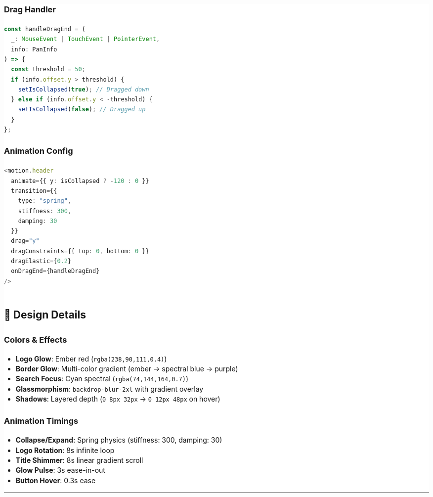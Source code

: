 ### Drag Handler

```typescript
const handleDragEnd = (
  _: MouseEvent | TouchEvent | PointerEvent,
  info: PanInfo
) => {
  const threshold = 50;
  if (info.offset.y > threshold) {
    setIsCollapsed(true); // Dragged down
  } else if (info.offset.y < -threshold) {
    setIsCollapsed(false); // Dragged up
  }
};
```

### Animation Config

```typescript
<motion.header
  animate={{ y: isCollapsed ? -120 : 0 }}
  transition={{
    type: "spring",
    stiffness: 300,
    damping: 30
  }}
  drag="y"
  dragConstraints={{ top: 0, bottom: 0 }}
  dragElastic={0.2}
  onDragEnd={handleDragEnd}
/>
```

---

## 🎨 Design Details

### Colors & Effects

- **Logo Glow**: Ember red (`rgba(238,90,111,0.4)`)
- **Border Glow**: Multi-color gradient (ember → spectral blue → purple)
- **Search Focus**: Cyan spectral (`rgba(74,144,164,0.7)`)
- **Glassmorphism**: `backdrop-blur-2xl` with gradient overlay
- **Shadows**: Layered depth (`0 8px 32px` → `0 12px 48px` on hover)

### Animation Timings

- **Collapse/Expand**: Spring physics (stiffness: 300, damping: 30)
- **Logo Rotation**: 8s infinite loop
- **Title Shimmer**: 8s linear gradient scroll
- **Glow Pulse**: 3s ease-in-out
- **Button Hover**: 0.3s ease

---